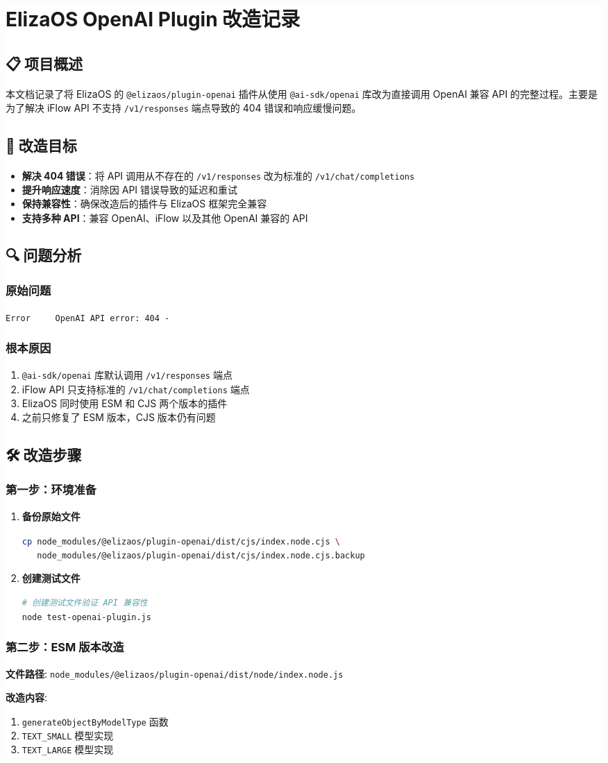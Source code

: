 # ElizaOS OpenAI Plugin 改造记录

## 📋 项目概述

本文档记录了将 ElizaOS 的 `@elizaos/plugin-openai` 插件从使用 `@ai-sdk/openai` 库改为直接调用 OpenAI 兼容 API 的完整过程。主要是为了解决 iFlow API 不支持 `/v1/responses` 端点导致的 404 错误和响应缓慢问题。

## 🎯 改造目标

- **解决 404 错误**：将 API 调用从不存在的 `/v1/responses` 改为标准的 `/v1/chat/completions`
- **提升响应速度**：消除因 API 错误导致的延迟和重试
- **保持兼容性**：确保改造后的插件与 ElizaOS 框架完全兼容
- **支持多种 API**：兼容 OpenAI、iFlow 以及其他 OpenAI 兼容的 API

## 🔍 问题分析

### 原始问题
```
Error     OpenAI API error: 404 -
```

### 根本原因
1. `@ai-sdk/openai` 库默认调用 `/v1/responses` 端点
2. iFlow API 只支持标准的 `/v1/chat/completions` 端点
3. ElizaOS 同时使用 ESM 和 CJS 两个版本的插件
4. 之前只修复了 ESM 版本，CJS 版本仍有问题

## 🛠️ 改造步骤

### 第一步：环境准备

1. **备份原始文件**
   ```bash
   cp node_modules/@elizaos/plugin-openai/dist/cjs/index.node.cjs \
      node_modules/@elizaos/plugin-openai/dist/cjs/index.node.cjs.backup
   ```

2. **创建测试文件**
   ```bash
   # 创建测试文件验证 API 兼容性
   node test-openai-plugin.js
   ```

### 第二步：ESM 版本改造

**文件路径**: `node_modules/@elizaos/plugin-openai/dist/node/index.node.js`

**改造内容**:
1. `generateObjectByModelType` 函数
2. `TEXT_SMALL` 模型实现
3. `TEXT_LARGE` 模型实现

